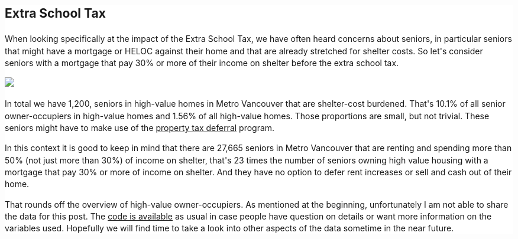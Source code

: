 ## Extra School Tax
When looking specifically at the impact of the Extra School Tax, we have often heard concerns about seniors, in particular seniors that might have a mortgage or HELOC against their home and that are already stretched for shelter costs. So let's consider seniors with a mortgage that pay 30% or more of their income on shelter before the extra school tax.

<img src="index_files/figure-html/unnamed-chunk-14-1.png" width="768" />


In total we have 1,200, seniors in high-value homes in Metro Vancouver that are shelter-cost burdened. That's 10.1% of all senior owner-occupiers in high-value homes and  1.56% of all high-value homes. Those proportions are small, but not trivial. These seniors might have to make use of the [property tax deferral](https://www2.gov.bc.ca/gov/content/taxes/property-taxes/annual-property-tax/defer-taxes) program.

In this context it is good to keep in mind that there are 27,665 seniors in Metro Vancouver that are renting and spending more than 50% (not just more than 30%) of income on shelter, that's 23 times the number of seniors owning high value housing with a mortgage that pay 30% or more of income on shelter. And they have no option to defer rent increases or sell and cash out of their home.




That rounds off the overview of high-value owner-occupiers. As mentioned at the beginning, unfortunately I am not able to share the data for this post. The [code is available](https://github.com/mountainMath/doodles/blob/master/content/posts/2019-01-09-high-value-homes.Rmarkdown) as usual in case people have question on details or want more information on the variables used. Hopefully we will find time to take a look into other aspects of the data sometime in the near future.




